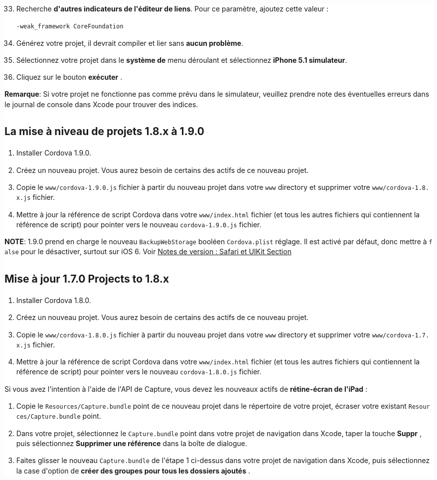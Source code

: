 33. Recherche **d'autres indicateurs de l'éditeur de liens**. Pour ce paramètre, ajoutez cette valeur :
    
        -weak_framework CoreFoundation
        

34. Générez votre projet, il devrait compiler et lier sans **aucun problème**.

35. Sélectionnez votre projet dans le **système de** menu déroulant et sélectionnez **iPhone 5.1 simulateur**.

36. Cliquez sur le bouton **exécuter** .

**Remarque**: Si votre projet ne fonctionne pas comme prévu dans le simulateur, veuillez prendre note des éventuelles erreurs dans le journal de console dans Xcode pour trouver des indices.

## La mise à niveau de projets 1.8.x à 1.9.0

1.  Installer Cordova 1.9.0.

2.  Créez un nouveau projet. Vous aurez besoin de certains des actifs de ce nouveau projet.

3.  Copie le `www/cordova-1.9.0.js` fichier à partir du nouveau projet dans votre `www` directory et supprimer votre `www/cordova-1.8.x.js` fichier.

4.  Mettre à jour la référence de script Cordova dans votre `www/index.html` fichier (et tous les autres fichiers qui contiennent la référence de script) pour pointer vers le nouveau `cordova-1.9.0.js` fichier.

**NOTE**: 1.9.0 prend en charge le nouveau `BackupWebStorage` booléen `Cordova.plist` réglage. Il est activé par défaut, donc mettre à `false` pour le désactiver, surtout sur iOS 6. Voir [Notes de version : Safari et UIKit Section][17]

 [17]: https://developer.apple.com/library/prerelease/ios/#releasenotes/General/RN-iOSSDK-6_0/_index.html

## Mise à jour 1.7.0 Projects to 1.8.x

1.  Installer Cordova 1.8.0.

2.  Créez un nouveau projet. Vous aurez besoin de certains des actifs de ce nouveau projet.

3.  Copie le `www/cordova-1.8.0.js` fichier à partir du nouveau projet dans votre `www` directory et supprimer votre `www/cordova-1.7.x.js` fichier.

4.  Mettre à jour la référence de script Cordova dans votre `www/index.html` fichier (et tous les autres fichiers qui contiennent la référence de script) pour pointer vers le nouveau `cordova-1.8.0.js` fichier.

Si vous avez l'intention à l'aide de l'API de Capture, vous devez les nouveaux actifs de **rétine-écran de l'iPad** :

1.  Copie le `Resources/Capture.bundle` point de ce nouveau projet dans le répertoire de votre projet, écraser votre existant `Resources/Capture.bundle` point.

2.  Dans votre projet, sélectionnez le `Capture.bundle` point dans votre projet de navigation dans Xcode, taper la touche **Suppr** , puis sélectionnez **Supprimer une référence** dans la boîte de dialogue.

3.  Faites glisser le nouveau `Capture.bundle` de l'étape 1 ci-dessus dans votre projet de navigation dans Xcode, puis sélectionnez la case d'option de **créer des groupes pour tous les dossiers ajoutés** .


 [1]: https://issues.apache.org/jira/browse/CB-4323
 [2]: https://issues.apache.org/jira/browse/CB-3458
 [3]: https://git-wip-us.apache.org/repos/asf?p=cordova-ios.git;a=blobdiff;f=bin/templates/project/__TESTING__/Classes/AppDelegate.m;h=5c05ac80e056753c0e8736f887ba9f28d5b0774c;hp=623ad8ec3c46f656ea18c6c3a190d650dd64e479;hb=c6e71147386d4ad94b07428952d1aae0a9cbf3f5;hpb=c017fda8af00375a453cf27cfc488647972e9a23
 [4]: https://git-wip-us.apache.org/repos/asf?p=cordova-ios.git;a=blobdiff;f=bin/templates/project/__TESTING__/config.xml;h=537705d76a5ef6bc5e57a8ebfcab78c02bb4110b;hp=8889726d9a8f8c530fe1371c56d858c34552992a;hb=064239b7b5fa9a867144cf1ee8b2fb798ce1f988;hpb=c9f233250d4b800f3412eeded811daaafb17b2cc
 [5]: https://git-wip-us.apache.org/repos/asf?p=cordova-ios.git;a=blobdiff;f=bin/templates/project/__TESTING__/Classes/AppDelegate.m;h=124a56bb4f361e95616f44d6d6f5a96ffa439b60;hp=318f79326176be8f16ebc93bad85dd745f4205b6;hb=a28c7712810a63396e9f32fa4eb94fe3f8b93985;hpb=36acdf55e4cab52802d73764c8a4b5b42cf18ef9
 [6]: https://git-wip-us.apache.org/repos/asf?p=cordova-ios.git;a=blobdiff;f=bin/templates/project/__TESTING__/config.xml;h=1555b5e81de326a07efe0bccaa5f5e2326b07a9a;hp=0652d60f8d35ac13c825c572dca6ed01fea4a540;hb=95f16a6dc252db0299b8e2bb53797995b1e39aa1;hpb=a2de90b8f5f5f68bd9520bcbbb9afa3ac409b96d
 [7]: https://git-wip-us.apache.org/repos/asf?p=cordova-ios.git;a=blobdiff;f=bin/templates/project/__TESTING__/config.xml;h=d307827b7e67301171a913417fb10003d43ce39d;hp=04260aa9786d6d74ab20a07c86d7e8b34e31968c;hb=97b89edfae3527828c0ca6bb2f6d58d9ded95188;hpb=942d33c8e7174a5766029ea1232ba2e0df745c3f
 [8]: https://git-wip-us.apache.org/repos/asf?p=cordova-ios.git;a=blobdiff;f=bin/templates/project/__TESTING__/config.xml;h=8889726d9a8f8c530fe1371c56d858c34552992a;hp=d307827b7e67301171a913417fb10003d43ce39d;hb=57982de638a4dce6ae130a26662591741b065f00;hpb=ec411f18309d577b4debefd9a2f085ba719701d5
 [9]: https://git-wip-us.apache.org/repos/asf?p=cordova-ios.git;a=blobdiff;f=bin/templates/project/__TESTING__/Classes/AppDelegate.m;h=318f79326176be8f16ebc93bad85dd745f4205b6;hp=6dc7bfc84f0ecede4cc43d2a3256ef7c5383b9fe;hb=4001ae13fcb1fcbe73168327630fbc0ce44703d0;hpb=299a324e8c30065fc4511c1fe59c6515d4842f09
 [10]: https://git-wip-us.apache.org/repos/asf?p=cordova-ios.git;a=blobdiff;f=bin/templates/project/__TESTING__/config.xml;h=903944c4b1e58575295c820e154be2f5f09e6314;hp=721c734120b13004a4a543ee25f4287e541f34be;hb=ae467249b4a256bd31ee89aea7a06f4f2316b8ac;hpb=9e39f7ef8096fb15b38121ab0e245a3a958d9cbb
 [11]: https://git-wip-us.apache.org/repos/asf?p=cordova-ios.git;a=blobdiff;f=bin/templates/project/__TESTING__/config.xml;h=64e71636f5dd79fa0978a97b9ff5aa3860a493f5;hp=d8579352dfb21c14e5748e09b2cf3f4396450163;hb=0e711f8d09377a7ac10ff6be4ec17d22cdbee88d;hpb=57c3c082ed9be41c0588d0d63a1d2bfcd2ed878c
 [12]: https://git-wip-us.apache.org/repos/asf?p=cordova-ios.git;a=blobdiff;f=bin/templates/project/__TESTING__/config.xml;h=721c734120b13004a4a543ee25f4287e541f34be;hp=7d67508b70914aa921a16e79f79c00512502a8b6;hb=187bf21b308551bfb4b98b1a5e11edf04f699791;hpb=03b8854bdf039bcefbe0212db937abd81ac675e4
 [13]: https://git-wip-us.apache.org/repos/asf?p=cordova-ios.git;a=blobdiff;f=bin/templates/project/__TESTING__/Classes/MainViewController.m;h=5f9eeac15c2437cd02a6eb5835b48374e9b94100;hp=89da1082d06ba5e5d0dffc5b2e75a3a06d5c2aa6;hb=b4a2e4ae0445ba7aec788090dce9b822d67edfd8;hpb=a484850f4610e73c7b20cd429a7794ba829ec997
 [14]: https://git-wip-us.apache.org/repos/asf?p=cordova-ios.git;a=blobdiff;f=bin/templates/project/__TESTING__/Classes/AppDelegate.m;h=6dc7bfc84f0ecede4cc43d2a3256ef7c5383b9fe;hp=1ca3dafeb354c4442b7e149da4f281675aa6b740;hb=6749c17640c5fed8a7d3a0b9cca204b89a855baa;hpb=deabeeb6fcb35bac9360b053c8bf902b45e6de4d
 [15]: https://git-wip-us.apache.org/repos/asf?p=cordova-ios.git;a=blobdiff;f=bin/templates/project/__TESTING__/config.xml;h=7d67508b70914aa921a16e79f79c00512502a8b6;hp=337d38da6f40c7432b0bce05aa3281d797eec40a;hb=6749c17640c5fed8a7d3a0b9cca204b89a855baa;hpb=deabeeb6fcb35bac9360b053c8bf902b45e6de4d
 [16]: https://developer.apple.com/library/ios/#recipes/xcode_help-project_editor/Articles/AddingaLibrarytoaTarget.html